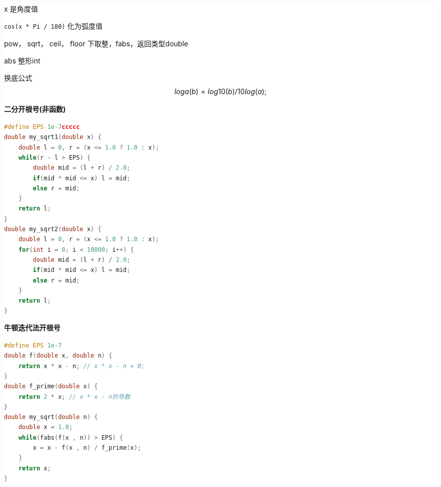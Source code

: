 

x 是角度值

`cos(x * Pi / 180)` 化为弧度值

pow， sqrt， ceil， floor 下取整，fabs，返回类型double

abs 整形int

换底公式 
$$
log a(b) = log10(b) / 10log(a);
$$



**二分开根号(非函数)**

```cpp
#define EPS 1e-7ccccc
double my_sqrt1(double x) {
    double l = 0, r = (x <= 1.0 ? 1.0 : x);
    while(r - l > EPS) {
        double mid = (l + r) / 2.0;
        if(mid * mid <= x) l = mid;
        else r = mid;
    }
    return l;
}
double my_sqrt2(double x) {
    double l = 0, r = (x <= 1.0 ? 1.0 : x);
    for(int i = 0; i < 10000; i++) {
        double mid = (l + r) / 2.0;
        if(mid * mid <= x) l = mid;
        else r = mid;
    }
    return l;
}
```

**牛顿迭代法开根号**

```cpp
#define EPS 1e-7
double f(double x, double n) {
    return x * x - n; // x * x - n = 0;
}
double f_prime(double x) {
    return 2 * x; // x * x - n的导数
}
double my_sqrt(double n) {
    double x = 1.0;
    while(fabs(f(x , n)) > EPS) {
        x = x - f(x , n) / f_prime(x);
    }
    return x;
}
```
